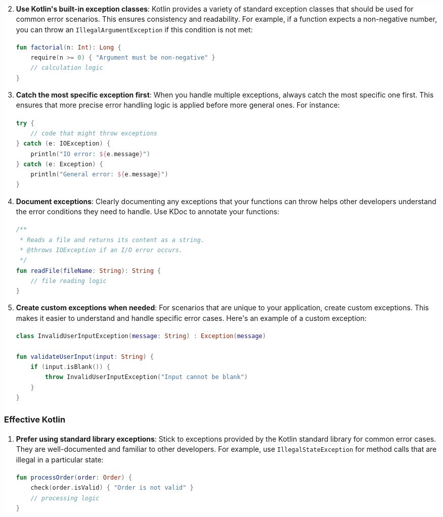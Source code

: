 2. **Use Kotlin's built-in exception classes**: Kotlin provides a variety of standard exception classes that should be used for common error scenarios. This ensures consistency and readability. For example, if a function expects a non-negative number, you can throw an `IllegalArgumentException` if this condition is not met:
   ```kotlin
   fun factorial(n: Int): Long {
       require(n >= 0) { "Argument must be non-negative" }
       // calculation logic
   }
   ```

3. **Catch the most specific exception first**: When you handle multiple exceptions, always catch the most specific one first. This ensures that more precise error handling logic is applied before more general ones. For instance:
   ```kotlin
   try {
       // code that might throw exceptions
   } catch (e: IOException) {
       println("IO error: ${e.message}")
   } catch (e: Exception) {
       println("General error: ${e.message}")
   }
   ```

4. **Document exceptions**: Clearly documenting any exceptions that your functions can throw helps other developers understand the error conditions they need to handle. Use KDoc to annotate your functions:
   ```kotlin
   /**
    * Reads a file and returns its content as a string.
    * @throws IOException if an I/O error occurs.
    */
   fun readFile(fileName: String): String {
       // file reading logic
   }
   ```

5. **Create custom exceptions when needed**: For scenarios that are unique to your application, create custom exceptions. This makes it easier to understand and handle specific error cases. Here's an example of a custom exception:
   ```kotlin
   class InvalidUserInputException(message: String) : Exception(message)
   
   fun validateUserInput(input: String) {
       if (input.isBlank()) {
           throw InvalidUserInputException("Input cannot be blank")
       }
   }
   ```

### Effective Kotlin

1. **Prefer using standard library exceptions**: Stick to exceptions provided by the Kotlin standard library for common error cases. They are well-documented and familiar to other developers. For example, use `IllegalStateException` for method calls that are illegal in a particular state:
   ```kotlin
   fun processOrder(order: Order) {
       check(order.isValid) { "Order is not valid" }
       // processing logic
   }
   ```
